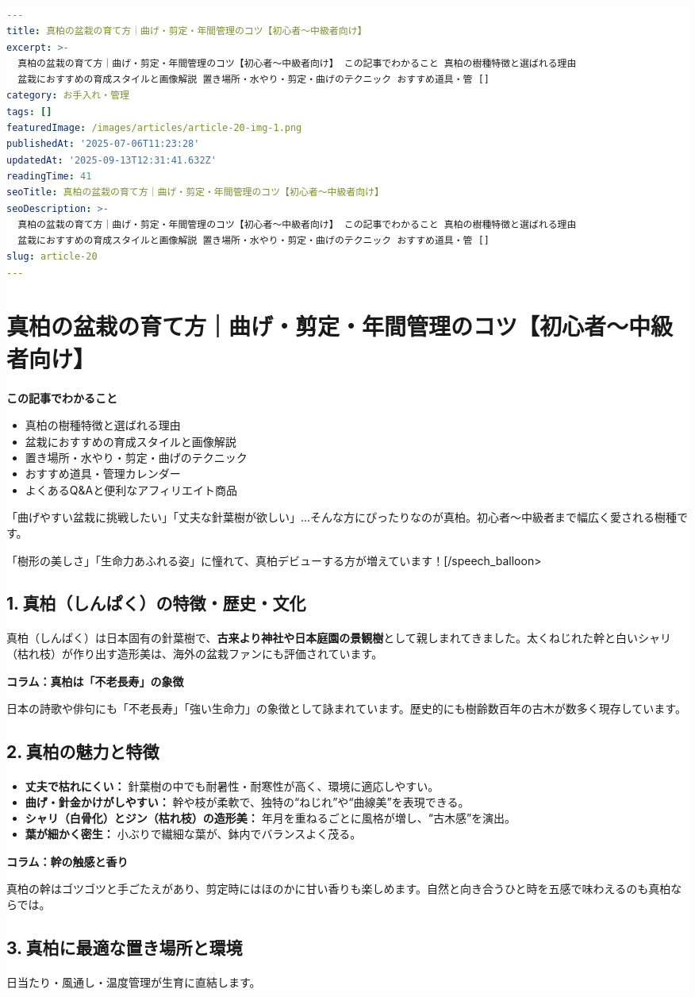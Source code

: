 ```yaml
---
title: 真柏の盆栽の育て方｜曲げ・剪定・年間管理のコツ【初心者～中級者向け】
excerpt: >-
  真柏の盆栽の育て方｜曲げ・剪定・年間管理のコツ【初心者～中級者向け】 この記事でわかること 真柏の樹種特徴と選ばれる理由
  盆栽におすすめの育成スタイルと画像解説 置き場所・水やり・剪定・曲げのテクニック おすすめ道具・管 []
category: お手入れ・管理
tags: []
featuredImage: /images/articles/article-20-img-1.png
publishedAt: '2025-07-06T11:23:28'
updatedAt: '2025-09-13T12:31:41.632Z'
readingTime: 41
seoTitle: 真柏の盆栽の育て方｜曲げ・剪定・年間管理のコツ【初心者～中級者向け】
seoDescription: >-
  真柏の盆栽の育て方｜曲げ・剪定・年間管理のコツ【初心者～中級者向け】 この記事でわかること 真柏の樹種特徴と選ばれる理由
  盆栽におすすめの育成スタイルと画像解説 置き場所・水やり・剪定・曲げのテクニック おすすめ道具・管 []
slug: article-20
---
```

# 真柏の盆栽の育て方｜曲げ・剪定・年間管理のコツ【初心者～中級者向け】

**この記事でわかること**

- 真柏の樹種特徴と選ばれる理由
- 盆栽におすすめの育成スタイルと画像解説
- 置き場所・水やり・剪定・曲げのテクニック
- おすすめ道具・管理カレンダー
- よくあるQ&amp;Aと便利なアフィリエイト商品

「曲げやすい盆栽に挑戦したい」「丈夫な針葉樹が欲しい」…そんな方にぴったりなのが真柏。初心者～中級者まで幅広く愛される樹種です。

「樹形の美しさ」「生命力あふれる姿」に憧れて、真柏デビューする方が増えています！[/speech_balloon&gt;

## 1. 真柏（しんぱく）の特徴・歴史・文化
真柏（しんぱく）は日本固有の針葉樹で、**古来より神社や日本庭園の景観樹**として親しまれてきました。太くねじれた幹と白いシャリ（枯れ枝）が作り出す造形美は、海外の盆栽ファンにも評価されています。

**コラム：真柏は「不老長寿」の象徴**

日本の詩歌や俳句にも「不老長寿」「強い生命力」の象徴として詠まれています。歴史的にも樹齢数百年の古木が数多く現存しています。

## 2. 真柏の魅力と特徴

- **丈夫で枯れにくい：** 針葉樹の中でも耐暑性・耐寒性が高く、環境に適応しやすい。
- **曲げ・針金かけがしやすい：** 幹や枝が柔軟で、独特の“ねじれ”や“曲線美”を表現できる。
- **シャリ（白骨化）とジン（枯れ枝）の造形美：** 年月を重ねるごとに風格が増し、“古木感”を演出。
- **葉が細かく密生：** 小ぶりで繊細な葉が、鉢内でバランスよく茂る。

**コラム：幹の触感と香り**

真柏の幹はゴツゴツと手ごたえがあり、剪定時にはほのかに甘い香りも楽しめます。自然と向き合うひと時を五感で味わえるのも真柏ならでは。

## 3. 真柏に最適な置き場所と環境
日当たり・風通し・温度管理が生育に直結します。
